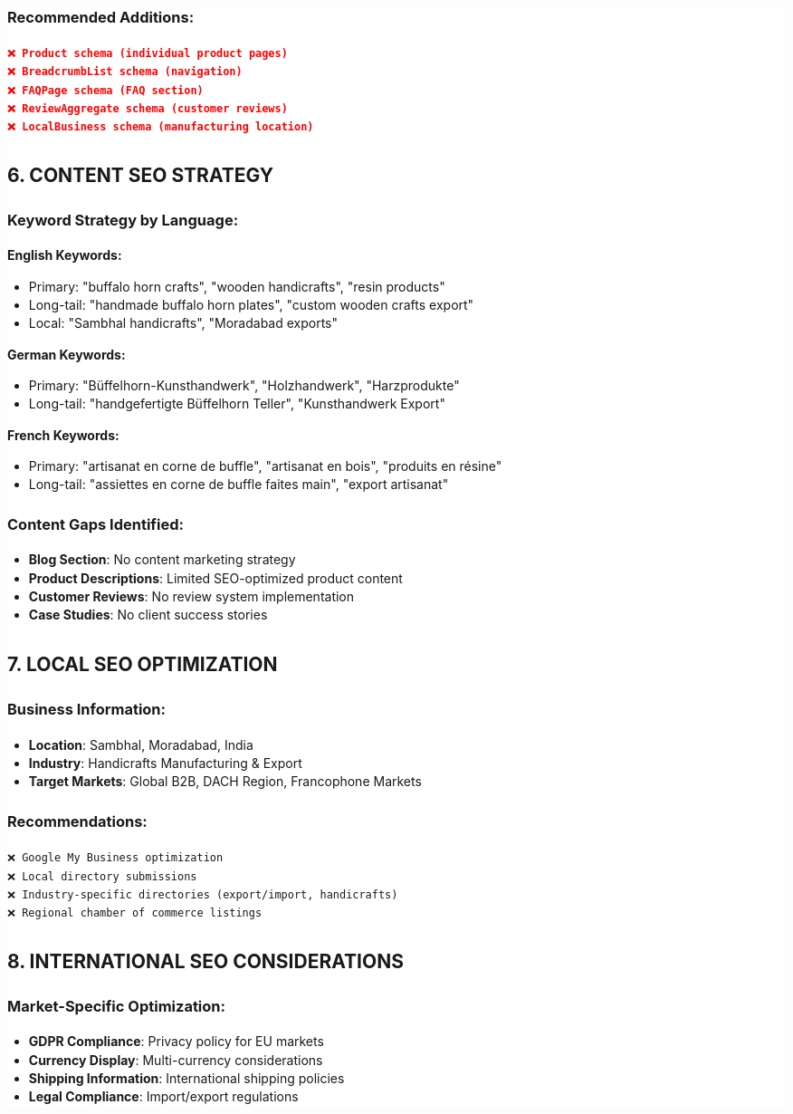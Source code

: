### Recommended Additions:
```json
❌ Product schema (individual product pages)
❌ BreadcrumbList schema (navigation)
❌ FAQPage schema (FAQ section)
❌ ReviewAggregate schema (customer reviews)
❌ LocalBusiness schema (manufacturing location)
```

## 6. CONTENT SEO STRATEGY

### Keyword Strategy by Language:
**English Keywords:**
- Primary: "buffalo horn crafts", "wooden handicrafts", "resin products"
- Long-tail: "handmade buffalo horn plates", "custom wooden crafts export"
- Local: "Sambhal handicrafts", "Moradabad exports"

**German Keywords:**
- Primary: "Büffelhorn-Kunsthandwerk", "Holzhandwerk", "Harzprodukte"
- Long-tail: "handgefertigte Büffelhorn Teller", "Kunsthandwerk Export"

**French Keywords:**
- Primary: "artisanat en corne de buffle", "artisanat en bois", "produits en résine"
- Long-tail: "assiettes en corne de buffle faites main", "export artisanat"

### Content Gaps Identified:
- **Blog Section**: No content marketing strategy
- **Product Descriptions**: Limited SEO-optimized product content
- **Customer Reviews**: No review system implementation
- **Case Studies**: No client success stories

## 7. LOCAL SEO OPTIMIZATION

### Business Information:
- **Location**: Sambhal, Moradabad, India
- **Industry**: Handicrafts Manufacturing & Export
- **Target Markets**: Global B2B, DACH Region, Francophone Markets

### Recommendations:
```
❌ Google My Business optimization
❌ Local directory submissions
❌ Industry-specific directories (export/import, handicrafts)
❌ Regional chamber of commerce listings
```

## 8. INTERNATIONAL SEO CONSIDERATIONS

### Market-Specific Optimization:
- **GDPR Compliance**: Privacy policy for EU markets
- **Currency Display**: Multi-currency considerations
- **Shipping Information**: International shipping policies
- **Legal Compliance**: Import/export regulations
